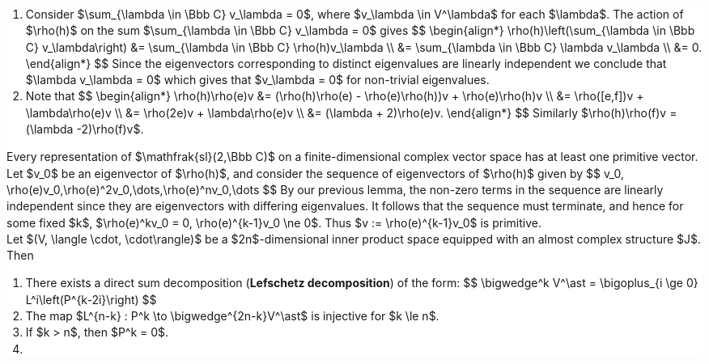 <div class="proof">
<ol>
    <li>
    Consider $\sum_{\lambda \in \Bbb C} v_\lambda = 0$, where $v_\lambda \in V^\lambda$ for each $\lambda$. The action of $\rho(h)$ on the sum $\sum_{\lambda \in \Bbb C} v_\lambda = 0$ gives
    $$
    \begin{align*}
    \rho(h)\left(\sum_{\lambda \in \Bbb C} v_\lambda\right) &= \sum_{\lambda \in \Bbb C} \rho(h)v_\lambda \\
    &= \sum_{\lambda \in \Bbb C} \lambda v_\lambda \\
    &= 0.
    \end{align*}
    $$
    Since the eigenvectors corresponding to distinct eigenvalues are linearly independent we conclude that $\lambda v_\lambda = 0$ which gives that $v_\lambda = 0$ for non-trivial eigenvalues.
    </li>
    <li>
    Note that
    $$
    \begin{align*}
    \rho(h)\rho(e)v &= (\rho(h)\rho(e) - \rho(e)\rho(h))v + \rho(e)\rho(h)v \\
    &= \rho([e,f])v + \lambda\rho(e)v \\
    &= \rho(2e)v + \lambda\rho(e)v \\
    &= (\lambda + 2)\rho(e)v.
    \end{align*}    
    $$
    Similarly $\rho(h)\rho(f)v = (\lambda -2)\rho(f)v$.
    </li>
</ol>
</div>

<div class="lemma">
Every representation of $\mathfrak{sl}(2,\Bbb C)$ on a finite-dimensional complex vector space has at least one primitive vector. 
</div>

<div class="proof">
Let $v_0$ be an eigenvector of $\rho(h)$, and consider the sequence of eigenvectors of $\rho(h)$ given by
$$
v_0, \rho(e)v_0,\rho(e)^2v_0,\dots,\rho(e)^nv_0,\dots
$$
By our previous lemma, the non-zero terms in the sequence are linearly independent since they are eigenvectors with differing eigenvalues. It follows that the sequence must terminate, and hence for some fixed $k$, $\rho(e)^kv_0 = 0, \rho(e)^{k-1}v_0 \ne 0$. Thus $v := \rho(e)^{k-1}v_0$ is primitive.
</div>

<div class="proposition">
Let $(V, \langle \cdot, \cdot\rangle)$ be a $2n$-dimensional inner product space equipped with an almost complex structure $J$. Then
<ol>
    <li>
    There exists a direct sum decomposition (<b>Lefschetz decomposition</b>) of the form:
    $$
    \bigwedge^k V^\ast = \bigoplus_{i \ge 0} L^i\left(P^{k-2i}\right)
    $$
    </li>
    <li>
    The map $L^{n-k} : P^k \to \bigwedge^{2n-k}V^\ast$ is injective for $k \le n$.
    </li>
    <li>
    If $k > n$, then $P^k = 0$.
    </li>
    <li>

[^1]: Note that I'm denoting the dual basis for $z_1,\dots,z_n$ as $z^1,\dots,z^n$.
[^2]: What this means is that if $\beta$ is a $k$-form, then $\star \beta$ is the <i>unique</i> $(n-k)$-form which satisfies $\alpha \wedge \star \beta = \langle \alpha,\beta\rangle \operatorname{vol}$.